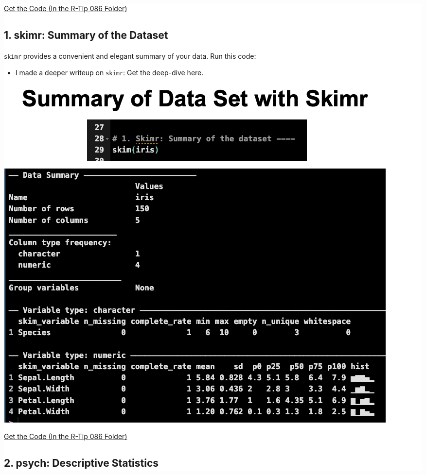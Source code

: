 <p class="text-center date"><a href="https://learn.business-science.io/r-tips-newsletter?el=website" target="_blank">Get the Code (In the R-Tip 086 Folder)</a></p>

## 1. skimr: Summary of the Dataset

`skimr` provides a convenient and elegant summary of your data. Run this code:

- I made a deeper writeup on `skimr`: [Get the deep-dive here.](https://www.business-science.io/code-tools/2021/03/09/data-quality-with-skimr.html)

![skimr summary of dataset](/assets/086_skimr.jpg)

<p class="text-center date"><a href="https://learn.business-science.io/r-tips-newsletter?el=website" target="_blank">Get the Code (In the R-Tip 086 Folder)</a></p>


## 2. psych: Descriptive Statistics
